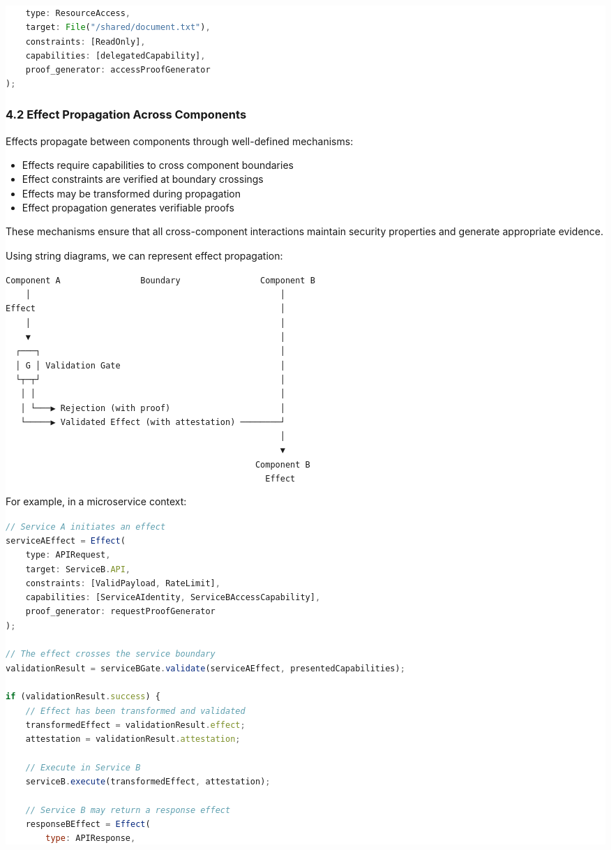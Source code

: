 ```javascript
    type: ResourceAccess,
    target: File("/shared/document.txt"),
    constraints: [ReadOnly],
    capabilities: [delegatedCapability],
    proof_generator: accessProofGenerator
);
```

### 4.2 Effect Propagation Across Components

Effects propagate between components through well-defined mechanisms:

- Effects require capabilities to cross component boundaries
- Effect constraints are verified at boundary crossings
- Effects may be transformed during propagation
- Effect propagation generates verifiable proofs

These mechanisms ensure that all cross-component interactions maintain security properties and generate appropriate evidence.

Using string diagrams, we can represent effect propagation:

```
Component A                Boundary                Component B
    │                                                  │
Effect                                                 │
    │                                                  │
    ▼                                                  │
  ┌───┐                                                │
  │ G │ Validation Gate                                │
  └┬─┬┘                                                │
   │ │                                                 │
   │ └───▶ Rejection (with proof)                      │
   └─────▶ Validated Effect (with attestation) ────────┘
                                                       │
                                                       ▼
                                                  Component B
                                                    Effect
```

For example, in a microservice context:

```javascript
// Service A initiates an effect
serviceAEffect = Effect(
    type: APIRequest,
    target: ServiceB.API,
    constraints: [ValidPayload, RateLimit],
    capabilities: [ServiceAIdentity, ServiceBAccessCapability],
    proof_generator: requestProofGenerator
);

// The effect crosses the service boundary
validationResult = serviceBGate.validate(serviceAEffect, presentedCapabilities);

if (validationResult.success) {
    // Effect has been transformed and validated
    transformedEffect = validationResult.effect;
    attestation = validationResult.attestation;
    
    // Execute in Service B
    serviceB.execute(transformedEffect, attestation);
    
    // Service B may return a response effect
    responseBEffect = Effect(
        type: APIResponse,
```